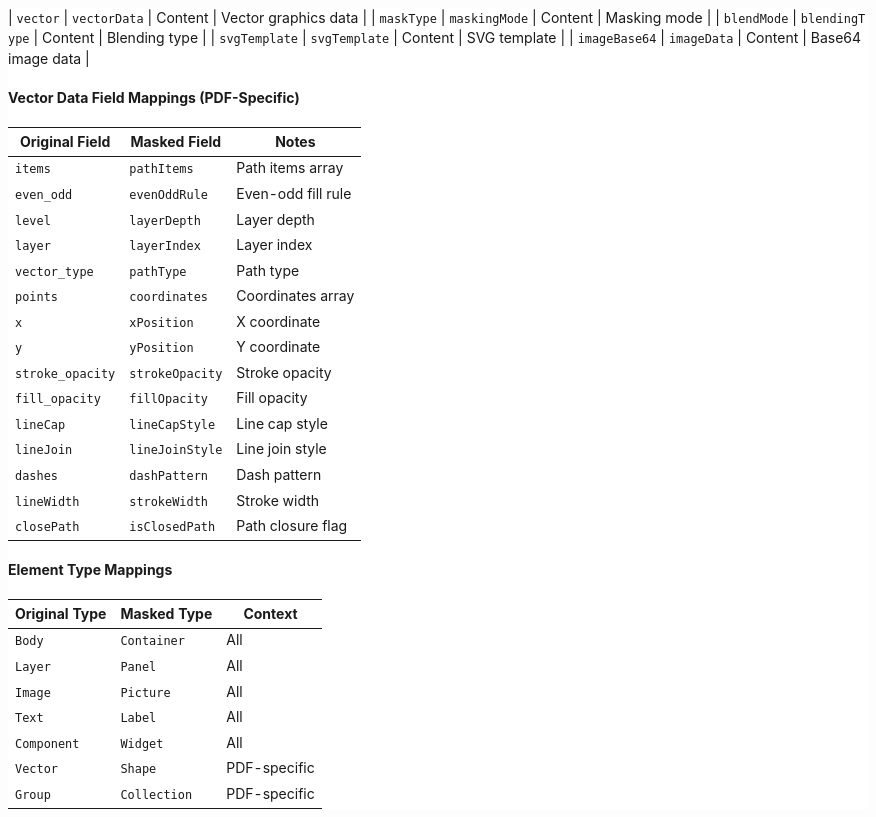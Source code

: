 | `vector` | `vectorData` | Content | Vector graphics data |
| `maskType` | `maskingMode` | Content | Masking mode |
| `blendMode` | `blendingType` | Content | Blending type |
| `svgTemplate` | `svgTemplate` | Content | SVG template |
| `imageBase64` | `imageData` | Content | Base64 image data |

#### Vector Data Field Mappings (PDF-Specific)
| Original Field | Masked Field | Notes |
|----------------|--------------|-------|
| `items` | `pathItems` | Path items array |
| `even_odd` | `evenOddRule` | Even-odd fill rule |
| `level` | `layerDepth` | Layer depth |
| `layer` | `layerIndex` | Layer index |
| `vector_type` | `pathType` | Path type |
| `points` | `coordinates` | Coordinates array |
| `x` | `xPosition` | X coordinate |
| `y` | `yPosition` | Y coordinate |
| `stroke_opacity` | `strokeOpacity` | Stroke opacity |
| `fill_opacity` | `fillOpacity` | Fill opacity |
| `lineCap` | `lineCapStyle` | Line cap style |
| `lineJoin` | `lineJoinStyle` | Line join style |
| `dashes` | `dashPattern` | Dash pattern |
| `lineWidth` | `strokeWidth` | Stroke width |
| `closePath` | `isClosedPath` | Path closure flag |

#### Element Type Mappings
| Original Type | Masked Type | Context |
|---------------|-------------|---------|
| `Body` | `Container` | All |
| `Layer` | `Panel` | All |
| `Image` | `Picture` | All |
| `Text` | `Label` | All |
| `Component` | `Widget` | All |
| `Vector` | `Shape` | PDF-specific |
| `Group` | `Collection` | PDF-specific |
